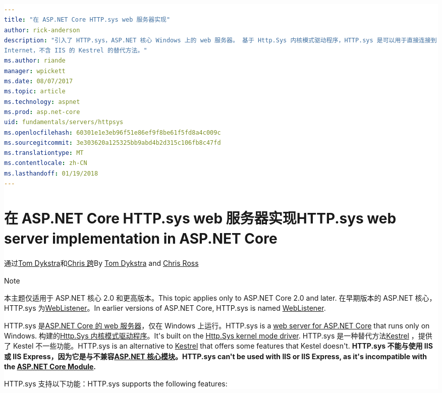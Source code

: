 ```yaml
---
title: "在 ASP.NET Core HTTP.sys web 服务器实现"
author: rick-anderson
description: "引入了 HTTP.sys，ASP.NET 核心 Windows 上的 web 服务器。 基于 Http.Sys 内核模式驱动程序，HTTP.sys 是可以用于直接连接到 Internet，不含 IIS 的 Kestrel 的替代方法。"
ms.author: riande
manager: wpickett
ms.date: 08/07/2017
ms.topic: article
ms.technology: aspnet
ms.prod: asp.net-core
uid: fundamentals/servers/httpsys
ms.openlocfilehash: 60301e1e3eb96f51e86ef9f8be61f5fd8a4c009c
ms.sourcegitcommit: 3e303620a125325bb9abd4b2d315c106fb8c47fd
ms.translationtype: MT
ms.contentlocale: zh-CN
ms.lasthandoff: 01/19/2018
---
```

# <a name="httpsys-web-server-implementation-in-aspnet-core"></a><span data-ttu-id="51e57-104">在 ASP.NET Core HTTP.sys web 服务器实现</span><span class="sxs-lookup"><span data-stu-id="51e57-104">HTTP.sys web server implementation in ASP.NET Core</span></span>

<span data-ttu-id="51e57-105">通过[Tom Dykstra](https://github.com/tdykstra)和[Chris 跨](https://github.com/Tratcher)</span><span class="sxs-lookup"><span data-stu-id="51e57-105">By [Tom Dykstra](https://github.com/tdykstra) and [Chris Ross](https://github.com/Tratcher)</span></span>

> [!NOTE]
> <span data-ttu-id="51e57-106">本主题仅适用于 ASP.NET 核心 2.0 和更高版本。</span><span class="sxs-lookup"><span data-stu-id="51e57-106">This topic applies only to ASP.NET Core 2.0 and later.</span></span> <span data-ttu-id="51e57-107">在早期版本的 ASP.NET 核心，HTTP.sys 为[WebListener](xref:fundamentals/servers/weblistener)。</span><span class="sxs-lookup"><span data-stu-id="51e57-107">In earlier versions of ASP.NET Core, HTTP.sys is named [WebListener](xref:fundamentals/servers/weblistener).</span></span>

<span data-ttu-id="51e57-108">HTTP.sys 是[ASP.NET Core 的 web 服务器](index.md)，仅在 Windows 上运行。</span><span class="sxs-lookup"><span data-stu-id="51e57-108">HTTP.sys is a [web server for ASP.NET Core](index.md) that runs only on Windows.</span></span> <span data-ttu-id="51e57-109">构建的[Http.Sys 内核模式驱动程序](https://msdn.microsoft.com/library/windows/desktop/aa364510.aspx)。</span><span class="sxs-lookup"><span data-stu-id="51e57-109">It's built on the [Http.Sys kernel mode driver](https://msdn.microsoft.com/library/windows/desktop/aa364510.aspx).</span></span> <span data-ttu-id="51e57-110">HTTP.sys 是一种替代方法[Kestrel](kestrel.md) ，提供了 Kestel 不一些功能。</span><span class="sxs-lookup"><span data-stu-id="51e57-110">HTTP.sys is an alternative to [Kestrel](kestrel.md) that offers some features that Kestel doesn't.</span></span> <span data-ttu-id="51e57-111">**HTTP.sys 不能与使用 IIS 或 IIS Express，因为它是与不兼容[ASP.NET 核心模块](aspnet-core-module.md)。**</span><span class="sxs-lookup"><span data-stu-id="51e57-111">**HTTP.sys can't be used with IIS or IIS Express, as it's incompatible with the [ASP.NET Core Module](aspnet-core-module.md).**</span></span>

<span data-ttu-id="51e57-112">HTTP.sys 支持以下功能：</span><span class="sxs-lookup"><span data-stu-id="51e57-112">HTTP.sys supports the following features:</span></span>

